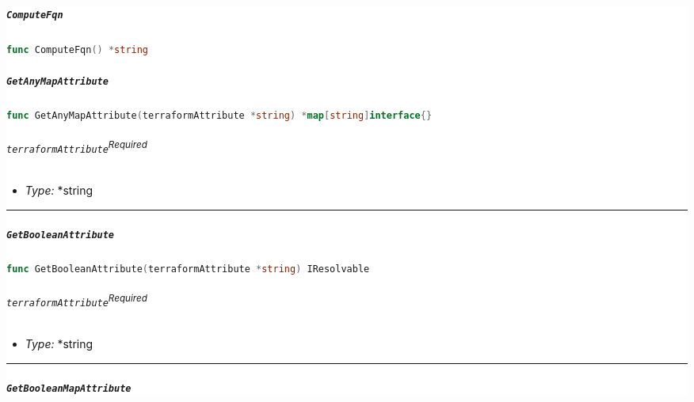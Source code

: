 
##### `ComputeFqn` <a name="ComputeFqn" id="rhizo-co-terraform-provider-oci.dataOciIdentityDomainsSocialIdentityProviders.DataOciIdentityDomainsSocialIdentityProvidersSocialIdentityProvidersIdcsCreatedByOutputReference.computeFqn"></a>

```go
func ComputeFqn() *string
```

##### `GetAnyMapAttribute` <a name="GetAnyMapAttribute" id="rhizo-co-terraform-provider-oci.dataOciIdentityDomainsSocialIdentityProviders.DataOciIdentityDomainsSocialIdentityProvidersSocialIdentityProvidersIdcsCreatedByOutputReference.getAnyMapAttribute"></a>

```go
func GetAnyMapAttribute(terraformAttribute *string) *map[string]interface{}
```

###### `terraformAttribute`<sup>Required</sup> <a name="terraformAttribute" id="rhizo-co-terraform-provider-oci.dataOciIdentityDomainsSocialIdentityProviders.DataOciIdentityDomainsSocialIdentityProvidersSocialIdentityProvidersIdcsCreatedByOutputReference.getAnyMapAttribute.parameter.terraformAttribute"></a>

- *Type:* *string

---

##### `GetBooleanAttribute` <a name="GetBooleanAttribute" id="rhizo-co-terraform-provider-oci.dataOciIdentityDomainsSocialIdentityProviders.DataOciIdentityDomainsSocialIdentityProvidersSocialIdentityProvidersIdcsCreatedByOutputReference.getBooleanAttribute"></a>

```go
func GetBooleanAttribute(terraformAttribute *string) IResolvable
```

###### `terraformAttribute`<sup>Required</sup> <a name="terraformAttribute" id="rhizo-co-terraform-provider-oci.dataOciIdentityDomainsSocialIdentityProviders.DataOciIdentityDomainsSocialIdentityProvidersSocialIdentityProvidersIdcsCreatedByOutputReference.getBooleanAttribute.parameter.terraformAttribute"></a>

- *Type:* *string

---

##### `GetBooleanMapAttribute` <a name="GetBooleanMapAttribute" id="rhizo-co-terraform-provider-oci.dataOciIdentityDomainsSocialIdentityProviders.DataOciIdentityDomainsSocialIdentityProvidersSocialIdentityProvidersIdcsCreatedByOutputReference.getBooleanMapAttribute"></a>
